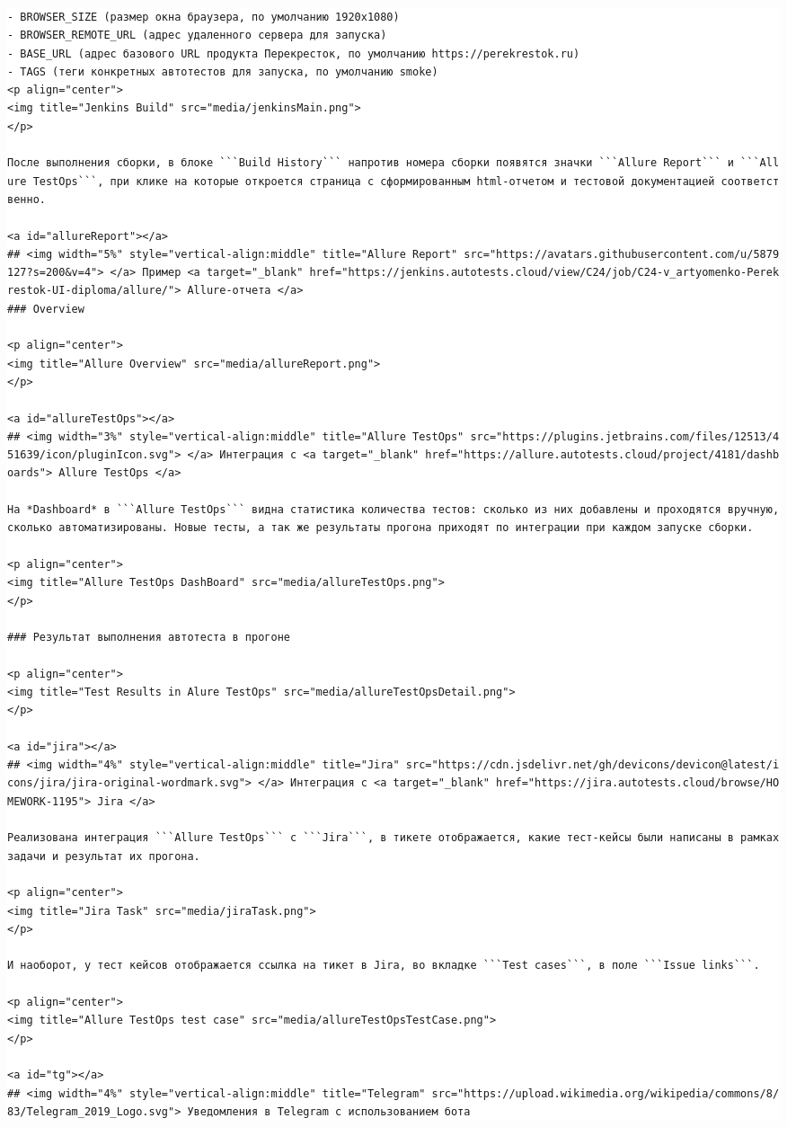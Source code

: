 ```
- BROWSER_SIZE (размер окна браузера, по умолчанию 1920x1080)
- BROWSER_REMOTE_URL (адрес удаленного сервера для запуска)
- BASE_URL (адрес базового URL продукта Перекресток, по умолчанию https://perekrestok.ru)
- TAGS (теги конкретных автотестов для запуска, по умолчанию smoke)
<p align="center">
<img title="Jenkins Build" src="media/jenkinsMain.png">
</p>

После выполнения сборки, в блоке ```Build History``` напротив номера сборки появятся значки ```Allure Report``` и ```Allure TestOps```, при клике на которые откроется страница с сформированным html-отчетом и тестовой документацией соответственно.

<a id="allureReport"></a>
## <img width="5%" style="vertical-align:middle" title="Allure Report" src="https://avatars.githubusercontent.com/u/5879127?s=200&v=4"> </a> Пример <a target="_blank" href="https://jenkins.autotests.cloud/view/C24/job/C24-v_artyomenko-Perekrestok-UI-diploma/allure/"> Allure-отчета </a>
### Overview

<p align="center">
<img title="Allure Overview" src="media/allureReport.png">
</p>

<a id="allureTestOps"></a>
## <img width="3%" style="vertical-align:middle" title="Allure TestOps" src="https://plugins.jetbrains.com/files/12513/451639/icon/pluginIcon.svg"> </a> Интеграция с <a target="_blank" href="https://allure.autotests.cloud/project/4181/dashboards"> Allure TestOps </a>

На *Dashboard* в ```Allure TestOps``` видна статистика количества тестов: сколько из них добавлены и проходятся вручную, сколько автоматизированы. Новые тесты, а так же результаты прогона приходят по интеграции при каждом запуске сборки.

<p align="center">
<img title="Allure TestOps DashBoard" src="media/allureTestOps.png">
</p>

### Результат выполнения автотеста в прогоне

<p align="center">
<img title="Test Results in Alure TestOps" src="media/allureTestOpsDetail.png">
</p>

<a id="jira"></a>
## <img width="4%" style="vertical-align:middle" title="Jira" src="https://cdn.jsdelivr.net/gh/devicons/devicon@latest/icons/jira/jira-original-wordmark.svg"> </a> Интеграция с <a target="_blank" href="https://jira.autotests.cloud/browse/HOMEWORK-1195"> Jira </a>

Реализована интеграция ```Allure TestOps``` с ```Jira```, в тикете отображается, какие тест-кейсы были написаны в рамках задачи и результат их прогона.

<p align="center">
<img title="Jira Task" src="media/jiraTask.png">
</p>

И наоборот, у тест кейсов отображается ссылка на тикет в Jira, во вкладке ```Test cases```, в поле ```Issue links```.

<p align="center">
<img title="Allure TestOps test case" src="media/allureTestOpsTestCase.png">
</p>

<a id="tg"></a>
## <img width="4%" style="vertical-align:middle" title="Telegram" src="https://upload.wikimedia.org/wikipedia/commons/8/83/Telegram_2019_Logo.svg"> Уведомления в Telegram с использованием бота
```